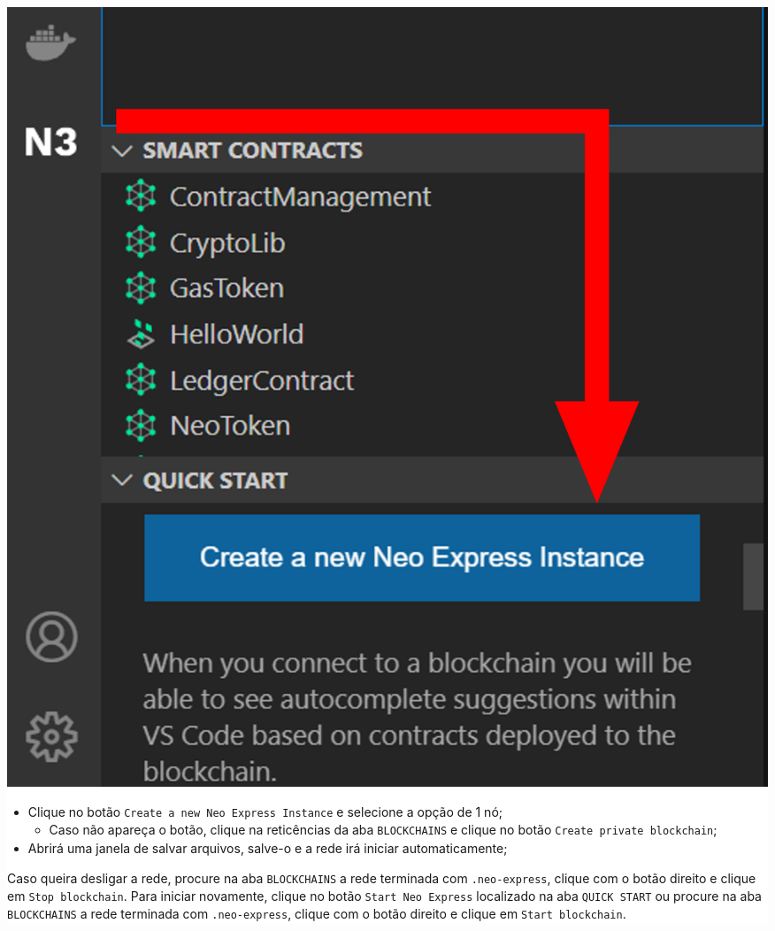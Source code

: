 ![QUICK START](/POC/doc-images/start-blockchain.png "QUICK START")
- Clique no botão `Create a new Neo Express Instance` e selecione a opção de 1 nó;
  - Caso não apareça o botão, clique na reticências da aba `BLOCKCHAINS` e clique no botão `Create private blockchain`;
- Abrirá uma janela de salvar arquivos, salve-o e a rede irá iniciar automaticamente;

Caso queira desligar a rede, procure na aba `BLOCKCHAINS` a rede terminada com `.neo-express`, clique com o botão direito e clique em `Stop blockchain`. Para iniciar novamente, clique no botão `Start Neo Express` localizado na aba `QUICK START` ou procure na aba `BLOCKCHAINS` a rede terminada com `.neo-express`, clique com o botão direito e clique em `Start blockchain`.
